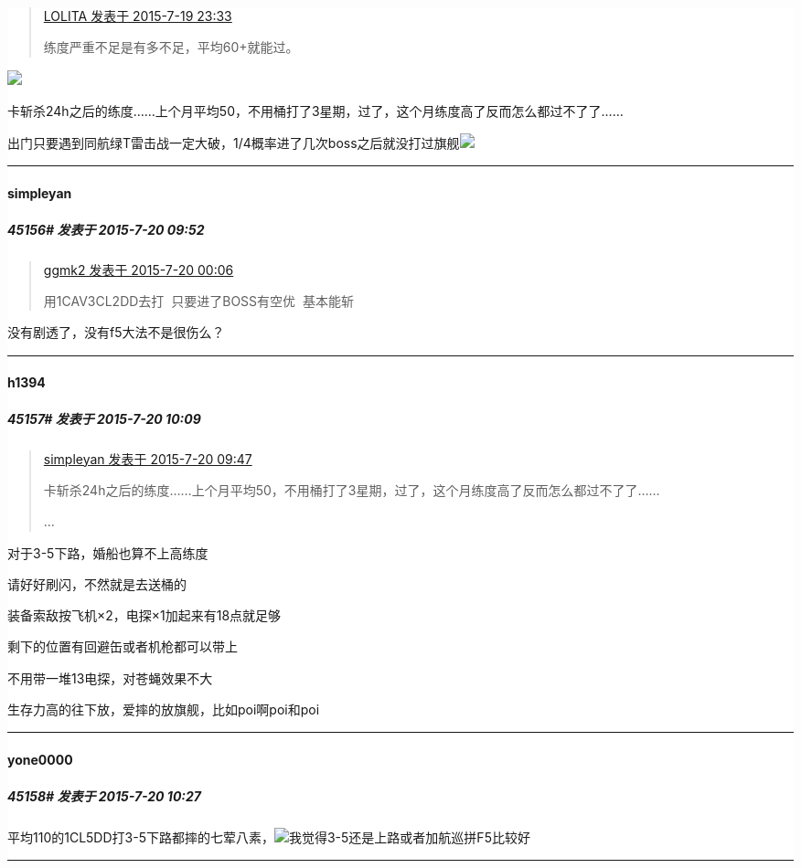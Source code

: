 
<blockquote><a href="httphttps://bbs.saraba1st.com/2b/forum.php?mod=redirect&amp;goto=findpost&amp;pid=29593744&amp;ptid=930880" target="_blank">LOLITA 发表于 2015-7-19 23:33</a>

练度严重不足是有多不足，平均60+就能过。</blockquote>
<img src="http://ww3.sinaimg.cn/large/92fa49bcjw1eu8zu0mjuaj20ir0c9abg.jpg" referrerpolicy="no-referrer">

卡斩杀24h之后的练度……上个月平均50，不用桶打了3星期，过了，这个月练度高了反而怎么都过不了了……

出门只要遇到同航绿T雷击战一定大破，1/4概率进了几次boss之后就没打过旗舰<img src="https://static.saraba1st.com/image/smiley/dym/155.gif" referrerpolicy="no-referrer">


-----

####  simpleyan  
##### 45156#       发表于 2015-7-20 09:52


<blockquote><a href="httphttps://bbs.saraba1st.com/2b/forum.php?mod=redirect&amp;goto=findpost&amp;pid=29593979&amp;ptid=930880" target="_blank">ggmk2 发表于 2015-7-20 00:06</a>

用1CAV3CL2DD去打  只要进了BOSS有空优  基本能斩</blockquote>
没有剧透了，没有f5大法不是很伤么？


-----

####  h1394  
##### 45157#       发表于 2015-7-20 10:09


<blockquote><a href="httphttps://bbs.saraba1st.com/2b/forum.php?mod=redirect&amp;goto=findpost&amp;pid=29595929&amp;ptid=930880" target="_blank">simpleyan 发表于 2015-7-20 09:47</a>

卡斩杀24h之后的练度……上个月平均50，不用桶打了3星期，过了，这个月练度高了反而怎么都过不了了……

 ...</blockquote>
对于3-5下路，婚船也算不上高练度

请好好刷闪，不然就是去送桶的

装备索敌按飞机×2，电探×1加起来有18点就足够

剩下的位置有回避缶或者机枪都可以带上

不用带一堆13电探，对苍蝇效果不大

生存力高的往下放，爱摔的放旗舰，比如poi啊poi和poi


-----

####  yone0000  
##### 45158#       发表于 2015-7-20 10:27


平均110的1CL5DD打3-5下路都摔的七荤八素，<img src="https://static.saraba1st.com/image/smiley/carton/172.jpg" referrerpolicy="no-referrer">我觉得3-5还是上路或者加航巡拼F5比较好


-----
